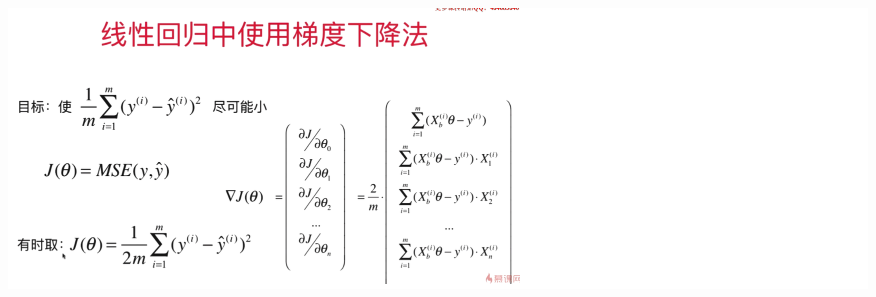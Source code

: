 <img src="numpy%E5%9F%BA%E7%A1%80.assets/image-20201124163731740.png" alt="image-20201124163731740" style="zoom:50%;" />